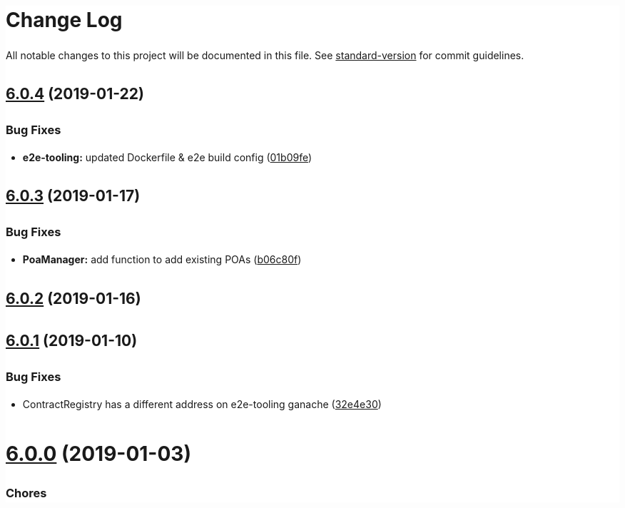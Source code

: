 # Change Log

All notable changes to this project will be documented in this file. See [standard-version](https://github.com/conventional-changelog/standard-version) for commit guidelines.

<a name="6.0.4"></a>
## [6.0.4](https://git.brickblock-dev.io/platform/smart-contracts/compare/v6.0.3...v6.0.4) (2019-01-22)


### Bug Fixes

* **e2e-tooling:** updated Dockerfile & e2e build config ([01b09fe](https://git.brickblock-dev.io/platform/smart-contracts/commits/01b09fe))



<a name="6.0.3"></a>
## [6.0.3](https://git.brickblock-dev.io/platform/smart-contracts/compare/v6.0.2...v6.0.3) (2019-01-17)


### Bug Fixes

* **PoaManager:** add function to add existing POAs ([b06c80f](https://git.brickblock-dev.io/platform/smart-contracts/commits/b06c80f))



<a name="6.0.2"></a>
## [6.0.2](https://git.brickblock-dev.io/platform/smart-contracts/compare/v6.0.1...v6.0.2) (2019-01-16)



<a name="6.0.1"></a>
## [6.0.1](https://git.brickblock-dev.io/platform/smart-contracts/compare/v6.0.0...v6.0.1) (2019-01-10)


### Bug Fixes

* ContractRegistry has a different address on e2e-tooling ganache ([32e4e30](https://git.brickblock-dev.io/platform/smart-contracts/commits/32e4e30))



<a name="6.0.0"></a>
# [6.0.0](https://git.brickblock-dev.io/platform/smart-contracts/compare/v5.0.2...v6.0.0) (2019-01-03)


### Chores
